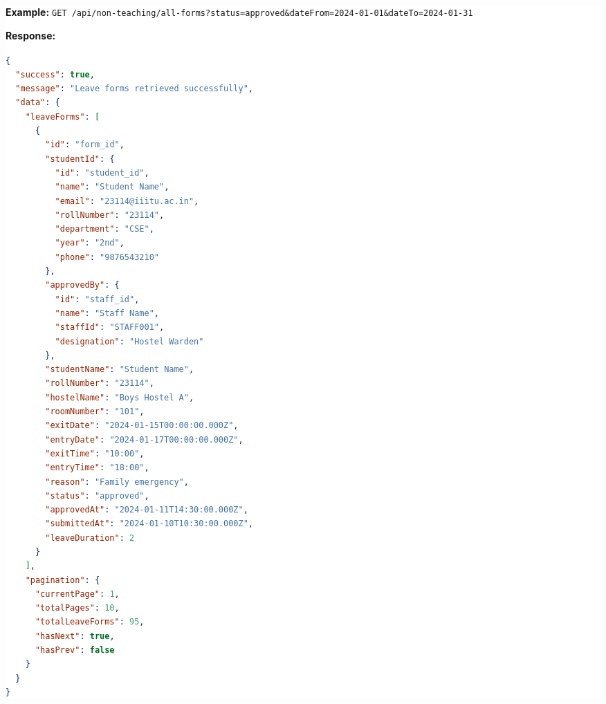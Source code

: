 **Example:** `GET /api/non-teaching/all-forms?status=approved&dateFrom=2024-01-01&dateTo=2024-01-31`

**Response:**
```json
{
  "success": true,
  "message": "Leave forms retrieved successfully",
  "data": {
    "leaveForms": [
      {
        "id": "form_id",
        "studentId": {
          "id": "student_id",
          "name": "Student Name",
          "email": "23114@iiitu.ac.in",
          "rollNumber": "23114",
          "department": "CSE",
          "year": "2nd",
          "phone": "9876543210"
        },
        "approvedBy": {
          "id": "staff_id",
          "name": "Staff Name",
          "staffId": "STAFF001",
          "designation": "Hostel Warden"
        },
        "studentName": "Student Name",
        "rollNumber": "23114",
        "hostelName": "Boys Hostel A",
        "roomNumber": "101",
        "exitDate": "2024-01-15T00:00:00.000Z",
        "entryDate": "2024-01-17T00:00:00.000Z",
        "exitTime": "10:00",
        "entryTime": "18:00",
        "reason": "Family emergency",
        "status": "approved",
        "approvedAt": "2024-01-11T14:30:00.000Z",
        "submittedAt": "2024-01-10T10:30:00.000Z",
        "leaveDuration": 2
      }
    ],
    "pagination": {
      "currentPage": 1,
      "totalPages": 10,
      "totalLeaveForms": 95,
      "hasNext": true,
      "hasPrev": false
    }
  }
}
```
